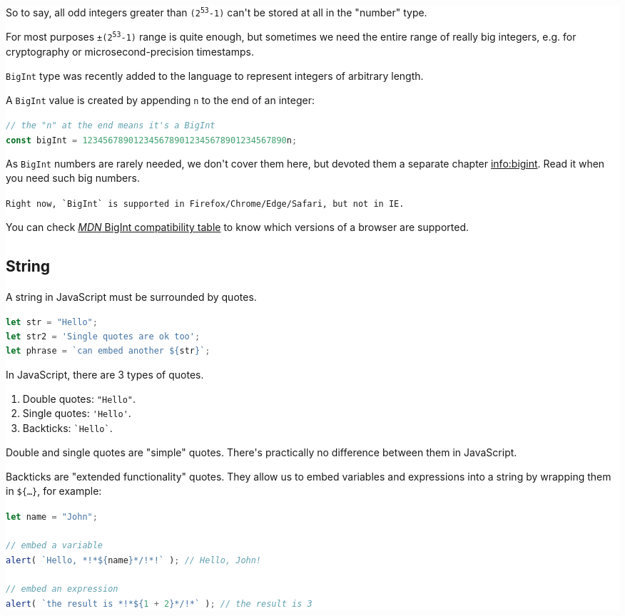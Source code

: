 So to say, all odd integers greater than <code>(2<sup>53</sup>-1)</code> can't be stored at all in the "number" type.

For most purposes <code>±(2<sup>53</sup>-1)</code> range is quite enough, but sometimes we need the entire range of really big integers, e.g. for cryptography or microsecond-precision timestamps.

`BigInt` type was recently added to the language to represent integers of arbitrary length.

A `BigInt` value is created by appending `n` to the end of an integer:

```js
// the "n" at the end means it's a BigInt
const bigInt = 1234567890123456789012345678901234567890n;
```

As `BigInt` numbers are rarely needed, we don't cover them here, but devoted them a separate chapter <info:bigint>. Read it when you need such big numbers.


```smart header="Compatibility issues"
Right now, `BigInt` is supported in Firefox/Chrome/Edge/Safari, but not in IE.
```

You can check [*MDN* BigInt compatibility table](https://developer.mozilla.org/en-US/docs/Web/JavaScript/Reference/Global_Objects/BigInt#Browser_compatibility) to know which versions of a browser are supported.

## String

A string in JavaScript must be surrounded by quotes.

```js
let str = "Hello";
let str2 = 'Single quotes are ok too';
let phrase = `can embed another ${str}`;
```

In JavaScript, there are 3 types of quotes.

1. Double quotes: `"Hello"`.
2. Single quotes: `'Hello'`.
3. Backticks: <code>&#96;Hello&#96;</code>.

Double and single quotes are "simple" quotes. There's practically no difference between them in JavaScript.

Backticks are "extended functionality" quotes. They allow us to embed variables and expressions into a string by wrapping them in `${…}`, for example:

```js run
let name = "John";

// embed a variable
alert( `Hello, *!*${name}*/!*!` ); // Hello, John!

// embed an expression
alert( `the result is *!*${1 + 2}*/!*` ); // the result is 3
```
